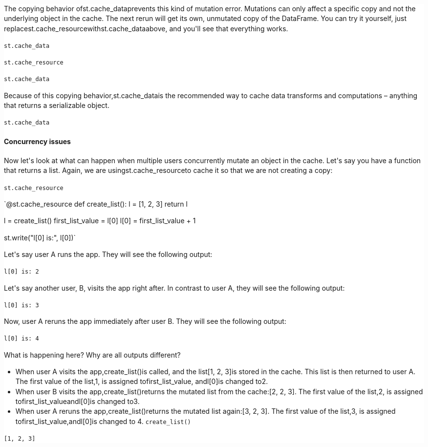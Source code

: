 The copying behavior ofst.cache_dataprevents this kind of mutation error. Mutations can only affect a specific copy and not the underlying object in the cache. The next rerun will get its own, unmutated copy of the DataFrame. You can try it yourself, just replacest.cache_resourcewithst.cache_dataabove, and you'll see that everything works.

`st.cache_data`

`st.cache_resource`

`st.cache_data`

Because of this copying behavior,st.cache_datais the recommended way to cache data transforms and computations – anything that returns a serializable object.

`st.cache_data`

#### Concurrency issues

Now let's look at what can happen when multiple users concurrently mutate an object in the cache. Let's say you have a function that returns a list. Again, we are usingst.cache_resourceto cache it so that we are not creating a copy:

`st.cache_resource`

`@st.cache_resource
def create_list():
    l = [1, 2, 3]
    return l

l = create_list()
first_list_value = l[0]
l[0] = first_list_value + 1

st.write("l[0] is:", l[0])`

Let's say user A runs the app. They will see the following output:

`l[0] is: 2`

Let's say another user, B, visits the app right after. In contrast to user A, they will see the following output:

`l[0] is: 3`

Now, user A reruns the app immediately after user B. They will see the following output:

`l[0] is: 4`

What is happening here? Why are all outputs different?

- When user A visits the app,create_list()is called, and the list[1, 2, 3]is stored in the cache. This list is then returned to user A. The first value of the list,1, is assigned tofirst_list_value, andl[0]is changed to2.
- When user B visits the app,create_list()returns the mutated list from the cache:[2, 2, 3]. The first value of the list,2, is assigned tofirst_list_valueandl[0]is changed to3.
- When user A reruns the app,create_list()returns the mutated list again:[3, 2, 3]. The first value of the list,3, is assigned tofirst_list_value,andl[0]is changed to 4.
`create_list()`

`[1, 2, 3]`

